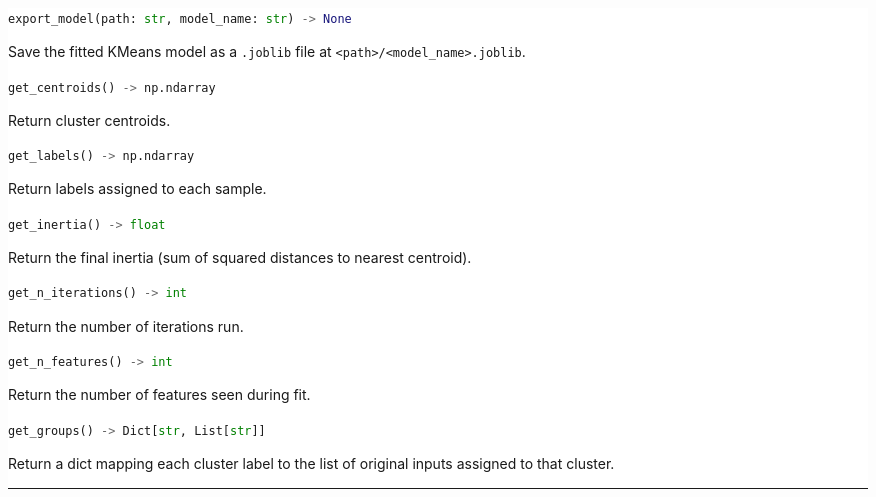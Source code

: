 ```python
export_model(path: str, model_name: str) -> None
``` 
Save the fitted KMeans model as a `.joblib` file at `<path>/<model_name>.joblib`.

```python
get_centroids() -> np.ndarray
``` 
Return cluster centroids.

```python
get_labels() -> np.ndarray
``` 
Return labels assigned to each sample.

```python
get_inertia() -> float
``` 
Return the final inertia (sum of squared distances to nearest centroid).

```python
get_n_iterations() -> int
``` 
Return the number of iterations run.

```python
get_n_features() -> int
``` 
Return the number of features seen during fit.

```python
get_groups() -> Dict[str, List[str]]
``` 
Return a dict mapping each cluster label to the list of original inputs assigned to that cluster.

---